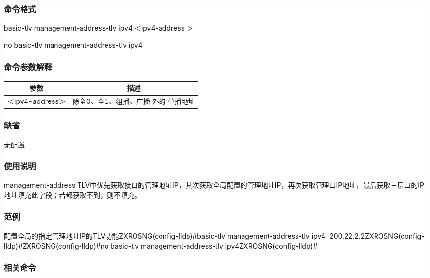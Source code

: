 




### 命令格式 




basic-tlv management-address-tlv ipv4 
  ＜ipv4-address 
＞

no basic-tlv management-address-tlv ipv4 








### 命令参数解释 




参数|描述
---|---
＜ipv4-address＞|除全0、全1、组播、广播 外的 单播地址








### 缺省 


无配置 






### 使用说明 


management-address TLV中优先获取接口的管理地址IP，其次获取全局配置的管理地址IP，再次获取管理口IP地址，最后获取三层口的IP地址填充此字段；若都获取不到，则不填充。 






### 范例 


配置全局的指定管理地址IP的TLV功能ZXROSNG(config-lldp)#basic-tlv management-address-tlv ipv4  200.22.2.2ZXROSNG(config-lldp)#ZXROSNG(config-lldp)#no basic-tlv management-address-tlv ipv4ZXROSNG(config-lldp)#





### 相关命令 
